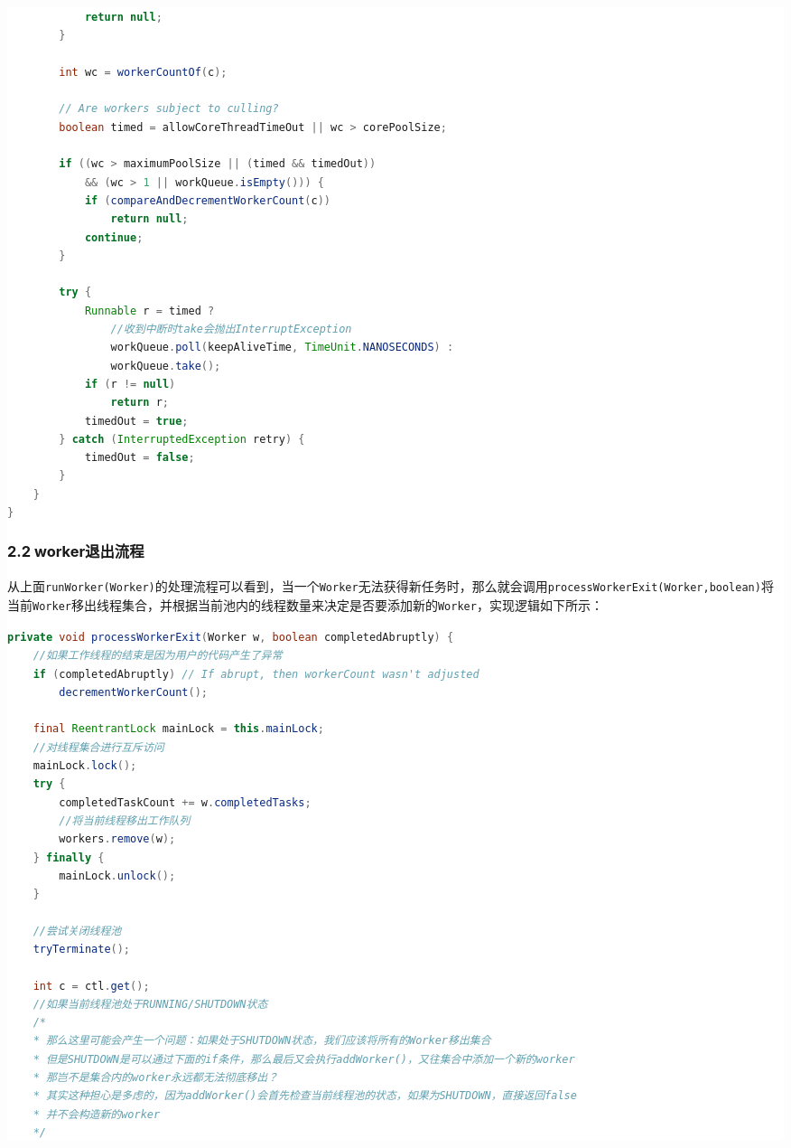 ``` java
            return null;
        }

        int wc = workerCountOf(c);

        // Are workers subject to culling?
        boolean timed = allowCoreThreadTimeOut || wc > corePoolSize;

        if ((wc > maximumPoolSize || (timed && timedOut))
            && (wc > 1 || workQueue.isEmpty())) {
            if (compareAndDecrementWorkerCount(c))
                return null;
            continue;
        }

        try {
            Runnable r = timed ?
                //收到中断时take会抛出InterruptException
                workQueue.poll(keepAliveTime, TimeUnit.NANOSECONDS) :
                workQueue.take();
            if (r != null)
                return r;
            timedOut = true;
        } catch (InterruptedException retry) {
            timedOut = false;
        }
    }
}
```

### 2.2 worker退出流程

从上面`runWorker(Worker)`的处理流程可以看到，当一个`Worker`无法获得新任务时，那么就会调用`processWorkerExit(Worker,boolean)`将当前`Worker`移出线程集合，并根据当前池内的线程数量来决定是否要添加新的`Worker`，实现逻辑如下所示：

``` java
private void processWorkerExit(Worker w, boolean completedAbruptly) {
    //如果工作线程的结束是因为用户的代码产生了异常
    if (completedAbruptly) // If abrupt, then workerCount wasn't adjusted
        decrementWorkerCount();

    final ReentrantLock mainLock = this.mainLock;
    //对线程集合进行互斥访问
    mainLock.lock();
    try {
        completedTaskCount += w.completedTasks;
        //将当前线程移出工作队列
        workers.remove(w);
    } finally {
        mainLock.unlock();
    }

    //尝试关闭线程池
    tryTerminate();

    int c = ctl.get();
    //如果当前线程池处于RUNNING/SHUTDOWN状态
    /*
    * 那么这里可能会产生一个问题：如果处于SHUTDOWN状态，我们应该将所有的Worker移出集合
    * 但是SHUTDOWN是可以通过下面的if条件，那么最后又会执行addWorker()，又往集合中添加一个新的worker
    * 那岂不是集合内的worker永远都无法彻底移出？
    * 其实这种担心是多虑的，因为addWorker()会首先检查当前线程池的状态，如果为SHUTDOWN，直接返回false
    * 并不会构造新的worker
    */
```